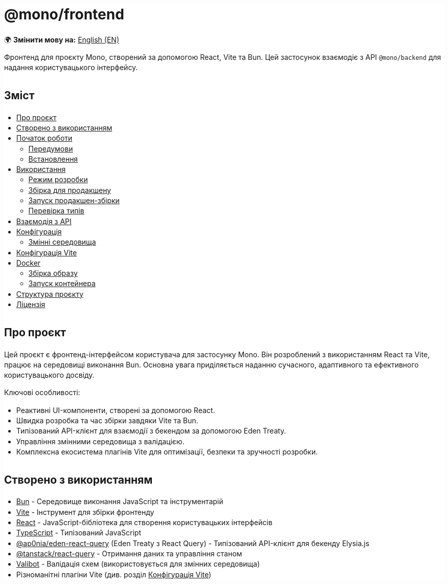 # @mono/frontend

🌍 **Змінити мову на:** [English (EN)](./README.md)

Фронтенд для проєкту Mono, створений за допомогою React, Vite та Bun. Цей застосунок взаємодіє з API `@mono/backend` для надання користувацького інтерфейсу.

## Зміст

- [Про проєкт](#про-проєкт)
- [Створено з використанням](#створено-з-використанням)
- [Початок роботи](#початок-роботи)
  - [Передумови](#передумови)
  - [Встановлення](#встановлення)
- [Використання](#використання)
  - [Режим розробки](#режим-розробки)
  - [Збірка для продакшену](#збірка-для-продакшену)
  - [Запуск продакшен-збірки](#запуск-продакшен-збірки)
  - [Перевірка типів](#перевірка-типів)
- [Взаємодія з API](#взаємодія-з-api)
- [Конфігурація](#конфігурація)
  - [Змінні середовища](#змінні-середовища)
- [Конфігурація Vite](#конфігурація-vite)
- [Docker](#docker)
  - [Збірка образу](#збірка-образу)
  - [Запуск контейнера](#запуск-контейнера)
- [Структура проєкту](#структура-проєкту)
- [Ліцензія](#ліцензія)

## Про проєкт

Цей проєкт є фронтенд-інтерфейсом користувача для застосунку Mono. Він розроблений з використанням React та Vite, працює на середовищі виконання Bun. Основна увага приділяється наданню сучасного, адаптивного та ефективного користувацького досвіду.

Ключові особливості:

- Реактивні UI-компоненти, створені за допомогою React.
- Швидка розробка та час збірки завдяки Vite та Bun.
- Типізований API-клієнт для взаємодії з бекендом за допомогою Eden Treaty.
- Управління змінними середовища з валідацією.
- Комплексна екосистема плагінів Vite для оптимізації, безпеки та зручності розробки.

## Створено з використанням

- [Bun](https://bun.sh/) - Середовище виконання JavaScript та інструментарій
- [Vite](https://vitejs.dev/) - Інструмент для збірки фронтенду
- [React](https://react.dev/) - JavaScript-бібліотека для створення користувацьких інтерфейсів
- [TypeScript](https://www.typescriptlang.org/) - Типізований JavaScript
- [@ap0nia/eden-react-query](https://www.npmjs.com/package/@ap0nia/eden-react-query) (Eden Treaty з React Query) - Типізований API-клієнт для бекенду Elysia.js
- [@tanstack/react-query](https://tanstack.com/query/latest) - Отримання даних та управління станом
- [Valibot](https://valibot.dev/) - Валідація схем (використовується для змінних середовища)
- Різноманітні плагіни Vite (див. розділ [Конфігурація Vite](#конфігурація-vite))
